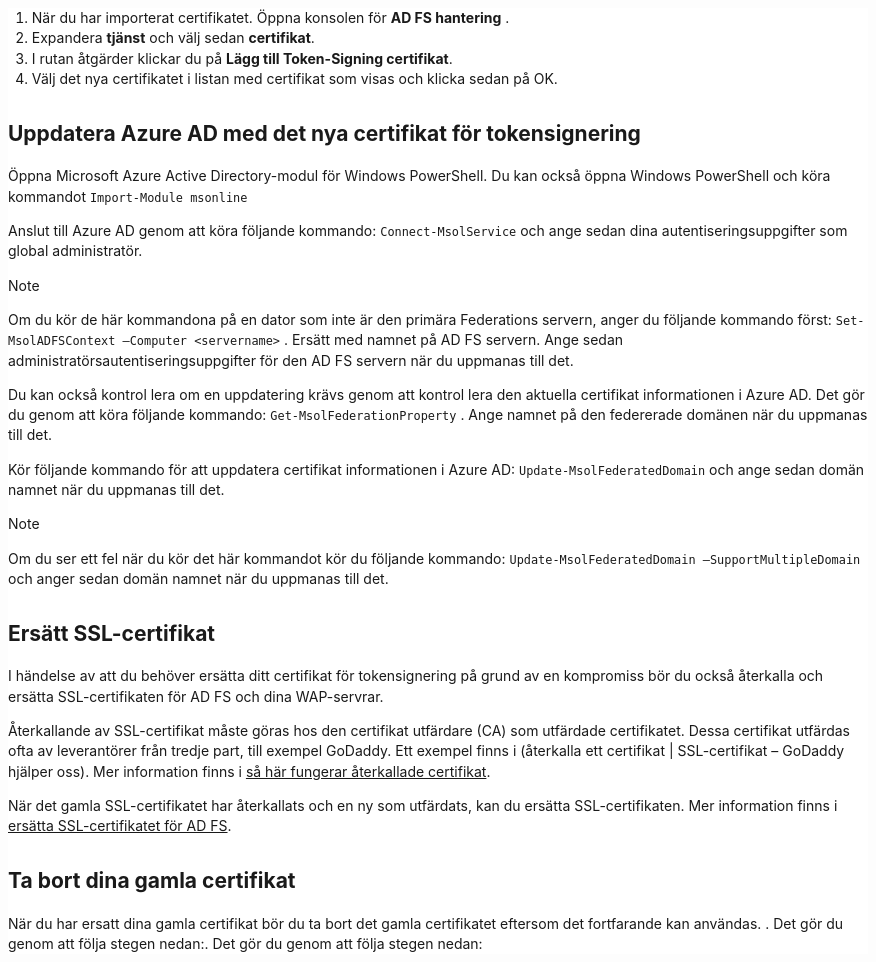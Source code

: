 1. När du har importerat certifikatet. Öppna konsolen för **AD FS hantering** .
2. Expandera **tjänst** och välj sedan **certifikat**.
3. I rutan åtgärder klickar du på **Lägg till Token-Signing certifikat**.
4. Välj det nya certifikatet i listan med certifikat som visas och klicka sedan på OK.

## <a name="update-azure-ad-with-the-new-token-signing-certificate"></a>Uppdatera Azure AD med det nya certifikat för tokensignering
Öppna Microsoft Azure Active Directory-modul för Windows PowerShell. Du kan också öppna Windows PowerShell och köra kommandot `Import-Module msonline`

Anslut till Azure AD genom att köra följande kommando: `Connect-MsolService` och ange sedan dina autentiseringsuppgifter som global administratör.

>[!Note]
> Om du kör de här kommandona på en dator som inte är den primära Federations servern, anger du följande kommando först: `Set-MsolADFSContext –Computer <servername>` . Ersätt <servername> med namnet på AD FS servern. Ange sedan administratörsautentiseringsuppgifter för den AD FS servern när du uppmanas till det.

Du kan också kontrol lera om en uppdatering krävs genom att kontrol lera den aktuella certifikat informationen i Azure AD. Det gör du genom att köra följande kommando: `Get-MsolFederationProperty` . Ange namnet på den federerade domänen när du uppmanas till det.

Kör följande kommando för att uppdatera certifikat informationen i Azure AD: `Update-MsolFederatedDomain` och ange sedan domän namnet när du uppmanas till det.

>[!Note]
> Om du ser ett fel när du kör det här kommandot kör du följande kommando: `Update-MsolFederatedDomain –SupportMultipleDomain` och anger sedan domän namnet när du uppmanas till det.

## <a name="replace-ssl-certificates"></a>Ersätt SSL-certifikat
I händelse av att du behöver ersätta ditt certifikat för tokensignering på grund av en kompromiss bör du också återkalla och ersätta SSL-certifikaten för AD FS och dina WAP-servrar.  

Återkallande av SSL-certifikat måste göras hos den certifikat utfärdare (CA) som utfärdade certifikatet.  Dessa certifikat utfärdas ofta av leverantörer från tredje part, till exempel GoDaddy.  Ett exempel finns i (återkalla ett certifikat | SSL-certifikat – GoDaddy hjälper oss).  Mer information finns i [så här fungerar återkallade certifikat](https://docs.microsoft.com/previous-versions/windows/it-pro/windows-server-2008-R2-and-2008/ee619754(v=ws.10)?redirectedfrom=MSDN).

När det gamla SSL-certifikatet har återkallats och en ny som utfärdats, kan du ersätta SSL-certifikaten. Mer information finns i [ersätta SSL-certifikatet för AD FS](https://docs.microsoft.com/windows-server/identity/ad-fs/operations/manage-ssl-certificates-ad-fs-wap#replacing-the-ssl-certificate-for-ad-fs).


## <a name="remove-your-old-certificates"></a>Ta bort dina gamla certifikat
När du har ersatt dina gamla certifikat bör du ta bort det gamla certifikatet eftersom det fortfarande kan användas. . Det gör du genom att följa stegen nedan:.  Det gör du genom att följa stegen nedan:
